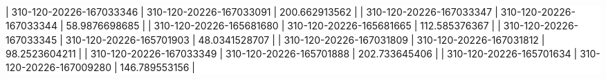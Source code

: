 | 310-120-20226-167033346 | 310-120-20226-167033091 | 200.662913562 |
| 310-120-20226-167033347 | 310-120-20226-167033344 | 58.9876698685 |
| 310-120-20226-165681680 | 310-120-20226-165681665 | 112.585376367 |
| 310-120-20226-167033345 | 310-120-20226-165701903 | 48.0341528707 |
| 310-120-20226-167031809 | 310-120-20226-167031812 | 98.2523604211 |
| 310-120-20226-167033349 | 310-120-20226-165701888 | 202.733645406 |
| 310-120-20226-165701634 | 310-120-20226-167009280 | 146.789553156 |
